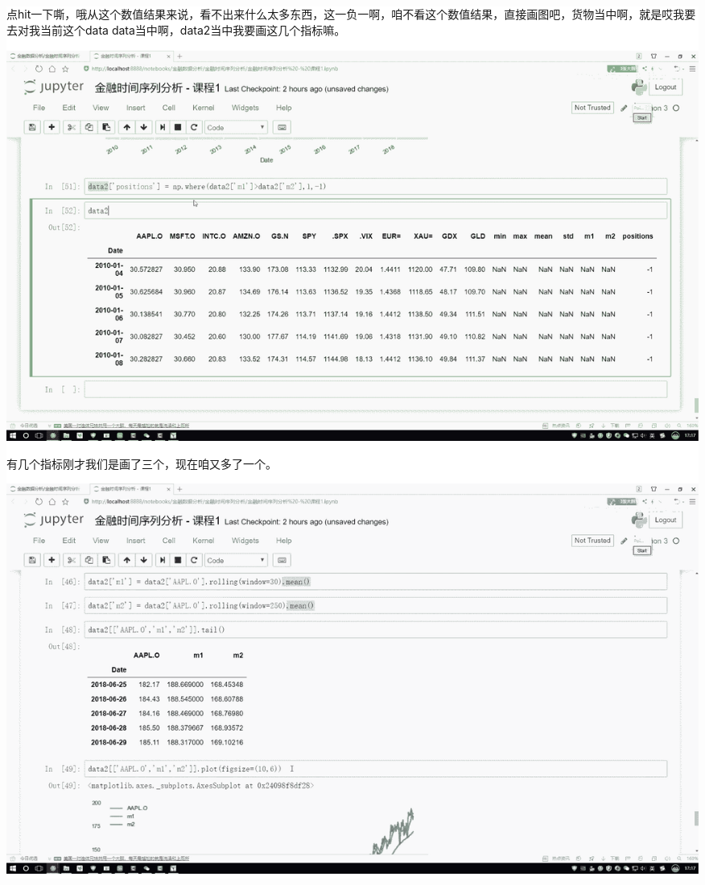 点hit一下嘶，哦从这个数值结果来说，看不出来什么太多东西，这一负一啊，咱不看这个数值结果，直接画图吧，货物当中啊，就是哎我要去对我当前这个data data当中啊，data2当中我要画这几个指标嘛。



![](img/702df60c22c0cf8c9e8def134dd292a9_51.png)

有几个指标刚才我们是画了三个，现在咱又多了一个。

![](img/702df60c22c0cf8c9e8def134dd292a9_53.png)
